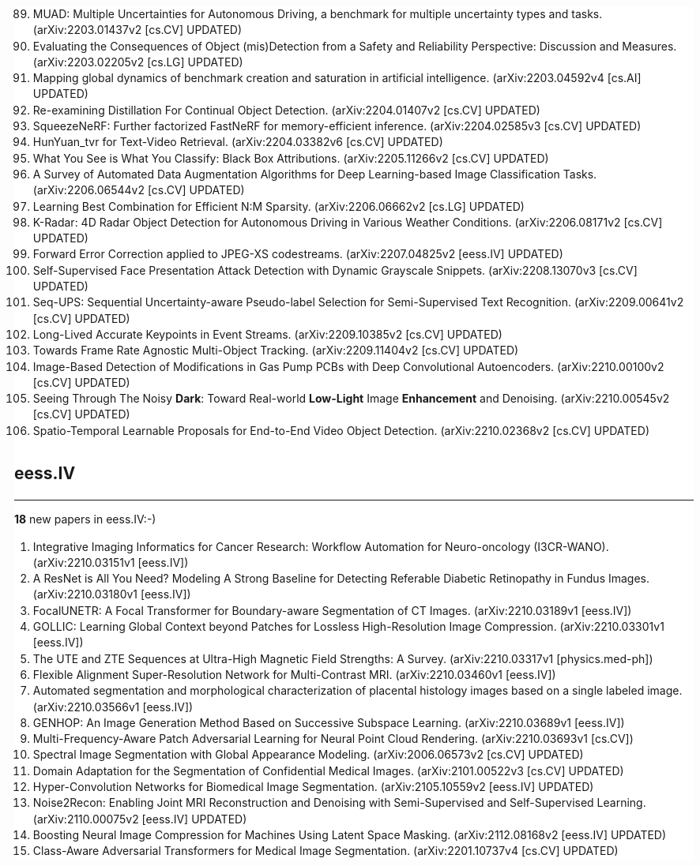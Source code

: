 89. MUAD: Multiple Uncertainties for Autonomous Driving, a benchmark for multiple uncertainty types and tasks. (arXiv:2203.01437v2 [cs.CV] UPDATED)
90. Evaluating the Consequences of Object (mis)Detection from a Safety and Reliability Perspective: Discussion and Measures. (arXiv:2203.02205v2 [cs.LG] UPDATED)
91. Mapping global dynamics of benchmark creation and saturation in artificial intelligence. (arXiv:2203.04592v4 [cs.AI] UPDATED)
92. Re-examining Distillation For Continual Object Detection. (arXiv:2204.01407v2 [cs.CV] UPDATED)
93. SqueezeNeRF: Further factorized FastNeRF for memory-efficient inference. (arXiv:2204.02585v3 [cs.CV] UPDATED)
94. HunYuan_tvr for Text-Video Retrieval. (arXiv:2204.03382v6 [cs.CV] UPDATED)
95. What You See is What You Classify: Black Box Attributions. (arXiv:2205.11266v2 [cs.CV] UPDATED)
96. A Survey of Automated Data Augmentation Algorithms for Deep Learning-based Image Classification Tasks. (arXiv:2206.06544v2 [cs.CV] UPDATED)
97. Learning Best Combination for Efficient N:M Sparsity. (arXiv:2206.06662v2 [cs.LG] UPDATED)
98. K-Radar: 4D Radar Object Detection for Autonomous Driving in Various Weather Conditions. (arXiv:2206.08171v2 [cs.CV] UPDATED)
99. Forward Error Correction applied to JPEG-XS codestreams. (arXiv:2207.04825v2 [eess.IV] UPDATED)
100. Self-Supervised Face Presentation Attack Detection with Dynamic Grayscale Snippets. (arXiv:2208.13070v3 [cs.CV] UPDATED)
101. Seq-UPS: Sequential Uncertainty-aware Pseudo-label Selection for Semi-Supervised Text Recognition. (arXiv:2209.00641v2 [cs.CV] UPDATED)
102. Long-Lived Accurate Keypoints in Event Streams. (arXiv:2209.10385v2 [cs.CV] UPDATED)
103. Towards Frame Rate Agnostic Multi-Object Tracking. (arXiv:2209.11404v2 [cs.CV] UPDATED)
104. Image-Based Detection of Modifications in Gas Pump PCBs with Deep Convolutional Autoencoders. (arXiv:2210.00100v2 [cs.CV] UPDATED)
105. Seeing Through The Noisy **Dark**: Toward Real-world **Low-Light** Image **Enhancement** and Denoising. (arXiv:2210.00545v2 [cs.CV] UPDATED)
106. Spatio-Temporal Learnable Proposals for End-to-End Video Object Detection. (arXiv:2210.02368v2 [cs.CV] UPDATED)
## eess.IV
---
**18** new papers in eess.IV:-) 
1. Integrative Imaging Informatics for Cancer Research: Workflow Automation for Neuro-oncology (I3CR-WANO). (arXiv:2210.03151v1 [eess.IV])
2. A ResNet is All You Need? Modeling A Strong Baseline for Detecting Referable Diabetic Retinopathy in Fundus Images. (arXiv:2210.03180v1 [eess.IV])
3. FocalUNETR: A Focal Transformer for Boundary-aware Segmentation of CT Images. (arXiv:2210.03189v1 [eess.IV])
4. GOLLIC: Learning Global Context beyond Patches for Lossless High-Resolution Image Compression. (arXiv:2210.03301v1 [eess.IV])
5. The UTE and ZTE Sequences at Ultra-High Magnetic Field Strengths: A Survey. (arXiv:2210.03317v1 [physics.med-ph])
6. Flexible Alignment Super-Resolution Network for Multi-Contrast MRI. (arXiv:2210.03460v1 [eess.IV])
7. Automated segmentation and morphological characterization of placental histology images based on a single labeled image. (arXiv:2210.03566v1 [eess.IV])
8. GENHOP: An Image Generation Method Based on Successive Subspace Learning. (arXiv:2210.03689v1 [eess.IV])
9. Multi-Frequency-Aware Patch Adversarial Learning for Neural Point Cloud Rendering. (arXiv:2210.03693v1 [cs.CV])
10. Spectral Image Segmentation with Global Appearance Modeling. (arXiv:2006.06573v2 [cs.CV] UPDATED)
11. Domain Adaptation for the Segmentation of Confidential Medical Images. (arXiv:2101.00522v3 [cs.CV] UPDATED)
12. Hyper-Convolution Networks for Biomedical Image Segmentation. (arXiv:2105.10559v2 [eess.IV] UPDATED)
13. Noise2Recon: Enabling Joint MRI Reconstruction and Denoising with Semi-Supervised and Self-Supervised Learning. (arXiv:2110.00075v2 [eess.IV] UPDATED)
14. Boosting Neural Image Compression for Machines Using Latent Space Masking. (arXiv:2112.08168v2 [eess.IV] UPDATED)
15. Class-Aware Adversarial Transformers for Medical Image Segmentation. (arXiv:2201.10737v4 [cs.CV] UPDATED)